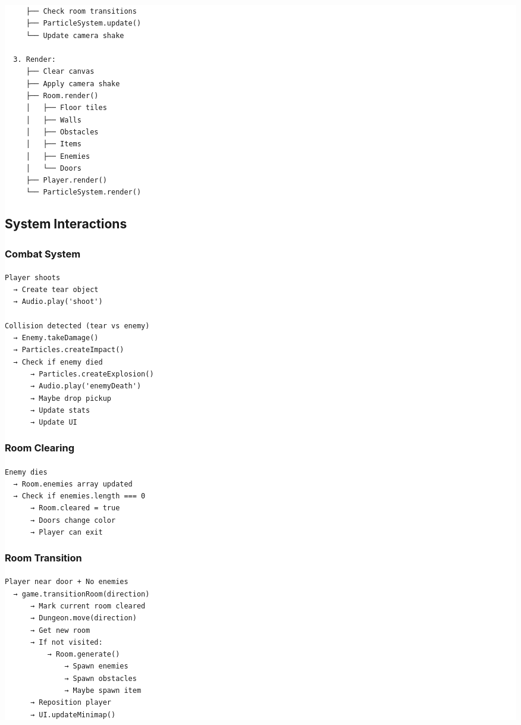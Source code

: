 ```
     ├── Check room transitions
     ├── ParticleSystem.update()
     └── Update camera shake

  3. Render:
     ├── Clear canvas
     ├── Apply camera shake
     ├── Room.render()
     │   ├── Floor tiles
     │   ├── Walls
     │   ├── Obstacles
     │   ├── Items
     │   ├── Enemies
     │   └── Doors
     ├── Player.render()
     └── ParticleSystem.render()
```

## System Interactions

### Combat System
```
Player shoots
  → Create tear object
  → Audio.play('shoot')

Collision detected (tear vs enemy)
  → Enemy.takeDamage()
  → Particles.createImpact()
  → Check if enemy died
      → Particles.createExplosion()
      → Audio.play('enemyDeath')
      → Maybe drop pickup
      → Update stats
      → Update UI
```

### Room Clearing
```
Enemy dies
  → Room.enemies array updated
  → Check if enemies.length === 0
      → Room.cleared = true
      → Doors change color
      → Player can exit
```

### Room Transition
```
Player near door + No enemies
  → game.transitionRoom(direction)
      → Mark current room cleared
      → Dungeon.move(direction)
      → Get new room
      → If not visited:
          → Room.generate()
              → Spawn enemies
              → Spawn obstacles
              → Maybe spawn item
      → Reposition player
      → UI.updateMinimap()
```
